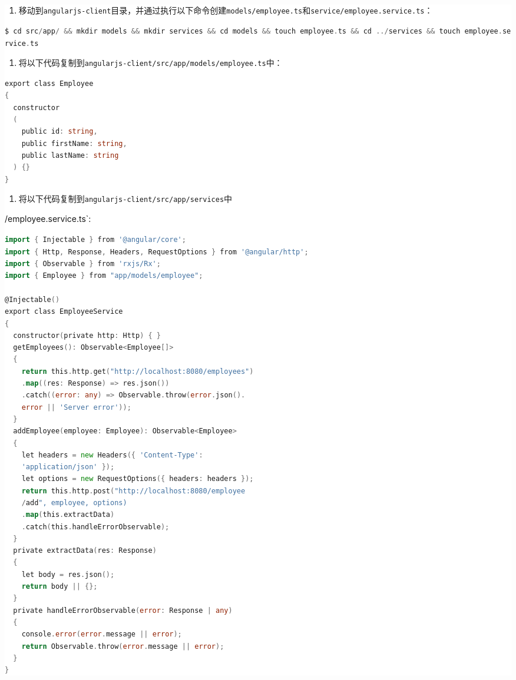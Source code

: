 1.  移动到`angularjs-client`目录，并通过执行以下命令创建`models/employee.ts`和`service/employee.service.ts`：

```go
$ cd src/app/ && mkdir models && mkdir services && cd models && touch employee.ts && cd ../services && touch employee.service.ts
```

1.  将以下代码复制到`angularjs-client/src/app/models/employee.ts`中：

```go
export class Employee 
{
  constructor
  (
    public id: string,
    public firstName: string,
    public lastName: string
  ) {}
}
```

1.  将以下代码复制到`angularjs-client/src/app/services`中

/employee.service.ts`:

```go
import { Injectable } from '@angular/core';
import { Http, Response, Headers, RequestOptions } from '@angular/http';
import { Observable } from 'rxjs/Rx';
import { Employee } from "app/models/employee";

@Injectable()
export class EmployeeService 
{
  constructor(private http: Http) { }
  getEmployees(): Observable<Employee[]> 
  {
    return this.http.get("http://localhost:8080/employees")
    .map((res: Response) => res.json())
    .catch((error: any) => Observable.throw(error.json().
    error || 'Server error'));
  }
  addEmployee(employee: Employee): Observable<Employee> 
  {
    let headers = new Headers({ 'Content-Type': 
    'application/json' });
    let options = new RequestOptions({ headers: headers });
    return this.http.post("http://localhost:8080/employee
    /add", employee, options)
    .map(this.extractData)
    .catch(this.handleErrorObservable);
  }
  private extractData(res: Response) 
  {
    let body = res.json();
    return body || {};
  }
  private handleErrorObservable(error: Response | any) 
  {
    console.error(error.message || error);
    return Observable.throw(error.message || error);
  }
}
```
